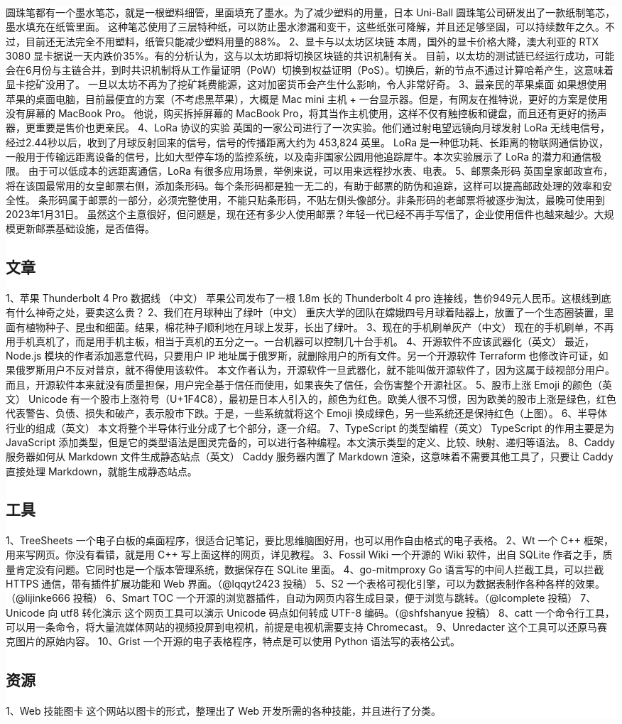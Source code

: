 圆珠笔都有一个墨水笔芯，就是一根塑料细管，里面填充了墨水。为了减少塑料的用量，日本 Uni-Ball 圆珠笔公司研发出了一款纸制笔芯，墨水填充在纸管里面。
这种笔芯使用了三层特种纸，可以防止墨水渗漏和变干，这些纸张可降解，并且还足够坚固，可以持续数年之久。不过，目前还无法完全不用塑料，纸管只能减少塑料用量的88%。
2、显卡与以太坊区块链
本周，国外的显卡价格大降，澳大利亚的 RTX 3080 显卡据说一天内跌价35%。有的分析认为，这与以太坊即将切换区块链的共识机制有关。
目前，以太坊的测试链已经运行成功，可能会在6月份与主链合并，到时共识机制将从工作量证明（PoW）切换到权益证明（PoS）。切换后，新的节点不通过计算哈希产生，这意味着显卡挖矿没用了。
一旦以太坊不再为了挖矿耗费能源，这对加密货币会产生什么影响，令人非常好奇。
3、最亲民的苹果桌面
如果想使用苹果的桌面电脑，目前最便宜的方案（不考虑黑苹果），大概是 Mac mini 主机 + 一台显示器。但是，有网友在推特说，更好的方案是使用没有屏幕的 MacBook Pro。
他说，购买拆掉屏幕的 MacBook Pro，将其当作主机使用，这样不仅有触控板和键盘，而且还有更好的扬声器，更重要是售价也更亲民。
4、LoRa 协议的实验
英国的一家公司进行了一次实验。他们通过射电望远镜向月球发射 LoRa 无线电信号，经过2.44秒以后，收到了月球反射回来的信号，信号的传播距离大约为 453,824 英里。
LoRa 是一种低功耗、长距离的物联网通信协议，一般用于传输远距离设备的信号，比如大型停车场的监控系统，以及南非国家公园用他追踪犀牛。本次实验展示了 LoRa 的潜力和通信极限。
由于可以低成本的远距离通信，LoRa 有很多应用场景，举例来说，可以用来远程抄水表、电表。
5、邮票条形码
英国皇家邮政宣布，将在该国最常用的女皇邮票右侧，添加条形码。每个条形码都是独一无二的，有助于邮票的防伪和追踪，这样可以提高邮政处理的效率和安全性。
条形码属于邮票的一部分，必须完整使用，不能只贴条形码，不贴左侧头像部分。非条形码的老邮票将被逐步淘汰，最晚可使用到2023年1月31日。
虽然这个主意很好，但问题是，现在还有多少人使用邮票？年轻一代已经不再手写信了，企业使用信件也越来越少。大规模更新邮票基础设施，是否值得。
## 文章
1、苹果 Thunderbolt 4 Pro 数据线 （中文）
苹果公司发布了一根 1.8m 长的 Thunderbolt 4 pro 连接线，售价949元人民币。这根线到底有什么神奇之处，要卖这么贵？
2、我们在月球种出了绿叶（中文）
重庆大学的团队在嫦娥四号月球着陆器上，放置了一个生态圈装置，里面有植物种子、昆虫和细菌。结果，棉花种子顺利地在月球上发芽，长出了绿叶。
3、现在的手机刷单灰产（中文）
现在的手机刷单，不再用手机真机了，而是用手机主板，相当于真机的五分之一。一台机器可以控制几十台手机。
4、开源软件不应该武器化（英文）
最近，Node.js 模块的作者添加恶意代码，只要用户 IP 地址属于俄罗斯，就删除用户的所有文件。另一个开源软件 Terraform 也修改许可证，如果俄罗斯用户不反对普京，就不得使用该软件。
本文作者认为，开源软件一旦武器化，就不能叫做开源软件了，因为这属于歧视部分用户。而且，开源软件本来就没有质量担保，用户完全基于信任而使用，如果丧失了信任，会伤害整个开源社区。
5、股市上涨 Emoji 的颜色（英文）
Unicode 有一个股市上涨符号（U+1F4C8），最初是日本人引入的，颜色为红色。欧美人很不习惯，因为欧美的股市上涨是绿色，红色代表警告、负债、损失和破产，表示股市下跌。于是，一些系统就将这个 Emoji 换成绿色，另一些系统还是保持红色（上图）。
6、半导体行业的组成（英文）
本文将整个半导体行业分成了七个部分，逐一介绍。
7、TypeScript 的类型编程（英文）
TypeScript 的作用主要是为 JavaScript 添加类型，但是它的类型语法是图灵完备的，可以进行各种编程。本文演示类型的定义、比较、映射、递归等语法。
8、Caddy 服务器如何从 Markdown 文件生成静态站点（英文）
Caddy 服务器内置了 Markdown 渲染，这意味着不需要其他工具了，只要让 Caddy 直接处理 Markdown，就能生成静态站点。
## 工具
1、TreeSheets
一个电子白板的桌面程序，很适合记笔记，要比思维脑图好用，也可以用作自由格式的电子表格。
2、Wt
一个 C++ 框架，用来写网页。你没有看错，就是用 C++ 写上面这样的网页，详见教程。
3、Fossil Wiki
一个开源的 Wiki 软件，出自 SQLite 作者之手，质量肯定没有问题。它同时也是一个版本管理系统，数据保存在 SQLite 里面。
4、go-mitmproxy
Go 语言写的中间人拦截工具，可以拦截 HTTPS 通信，带有插件扩展功能和 Web 界面。（@lqqyt2423 投稿）
5、S2
一个表格可视化引擎，可以为数据表制作各种各样的效果。（@lijinke666 投稿）
6、Smart TOC
一个开源的浏览器插件，自动为网页内容生成目录，便于浏览与跳转。（@lcomplete 投稿）
7、Unicode 向 utf8 转化演示
这个网页工具可以演示 Unicode 码点如何转成 UTF-8 编码。（@shfshanyue 投稿）
8、catt
一个命令行工具，可以用一条命令，将大量流媒体网站的视频投屏到电视机，前提是电视机需要支持 Chromecast。
9、Unredacter
这个工具可以还原马赛克图片的原始内容。
10、Grist
一个开源的电子表格程序，特点是可以使用 Python 语法写的表格公式。
## 资源
1、Web 技能图卡
这个网站以图卡的形式，整理出了 Web 开发所需的各种技能，并且进行了分类。